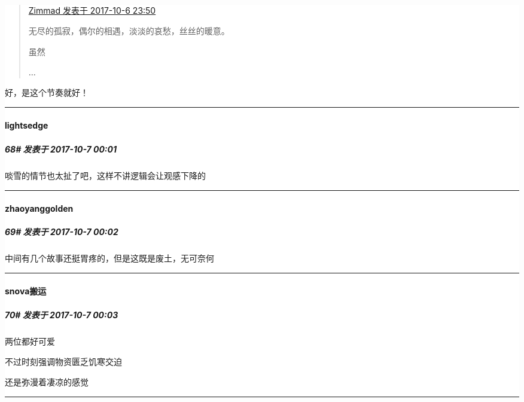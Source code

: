 

<blockquote><a href="httphttps://bbs.saraba1st.com/2b/forum.php?mod=redirect&amp;goto=findpost&amp;pid=37411461&amp;ptid=1549678" target="_blank">Zimmad 发表于 2017-10-6 23:50</a>

无尽的孤寂，偶尔的相遇，淡淡的哀愁，丝丝的暖意。

虽然

...</blockquote>
好，是这个节奏就好！







*****

####  lightsedge  
##### 68#       发表于 2017-10-7 00:01




啖雪的情节也太扯了吧，这样不讲逻辑会让观感下降的







*****

####  zhaoyanggolden  
##### 69#       发表于 2017-10-7 00:02




中间有几个故事还挺胃疼的，但是这既是废土，无可奈何







*****

####  snova搬运  
##### 70#       发表于 2017-10-7 00:03




两位都好可爱

不过时刻强调物资匮乏饥寒交迫

还是弥漫着凄凉的感觉







*****
